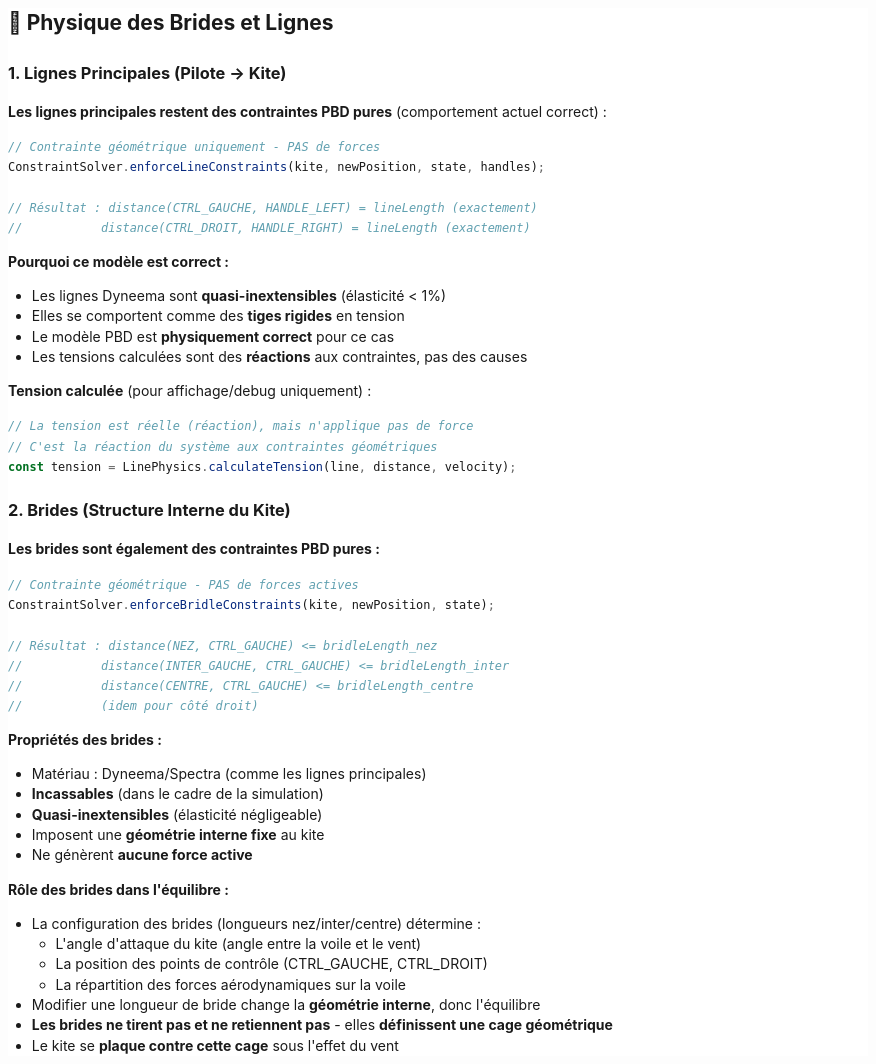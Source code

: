 
## 🔬 Physique des Brides et Lignes

### 1. Lignes Principales (Pilote → Kite)

**Les lignes principales restent des contraintes PBD pures** (comportement actuel correct) :

```typescript
// Contrainte géométrique uniquement - PAS de forces
ConstraintSolver.enforceLineConstraints(kite, newPosition, state, handles);

// Résultat : distance(CTRL_GAUCHE, HANDLE_LEFT) = lineLength (exactement)
//           distance(CTRL_DROIT, HANDLE_RIGHT) = lineLength (exactement)
```

**Pourquoi ce modèle est correct :**
- Les lignes Dyneema sont **quasi-inextensibles** (élasticité < 1%)
- Elles se comportent comme des **tiges rigides** en tension
- Le modèle PBD est **physiquement correct** pour ce cas
- Les tensions calculées sont des **réactions** aux contraintes, pas des causes

**Tension calculée** (pour affichage/debug uniquement) :
```typescript
// La tension est réelle (réaction), mais n'applique pas de force
// C'est la réaction du système aux contraintes géométriques
const tension = LinePhysics.calculateTension(line, distance, velocity);
```

### 2. Brides (Structure Interne du Kite)

**Les brides sont également des contraintes PBD pures :**

```typescript
// Contrainte géométrique - PAS de forces actives
ConstraintSolver.enforceBridleConstraints(kite, newPosition, state);

// Résultat : distance(NEZ, CTRL_GAUCHE) <= bridleLength_nez
//           distance(INTER_GAUCHE, CTRL_GAUCHE) <= bridleLength_inter
//           distance(CENTRE, CTRL_GAUCHE) <= bridleLength_centre
//           (idem pour côté droit)
```

**Propriétés des brides :**
- Matériau : Dyneema/Spectra (comme les lignes principales)
- **Incassables** (dans le cadre de la simulation)
- **Quasi-inextensibles** (élasticité négligeable)
- Imposent une **géométrie interne fixe** au kite
- Ne génèrent **aucune force active**

**Rôle des brides dans l'équilibre :**
- La configuration des brides (longueurs nez/inter/centre) détermine :
  - L'angle d'attaque du kite (angle entre la voile et le vent)
  - La position des points de contrôle (CTRL_GAUCHE, CTRL_DROIT)
  - La répartition des forces aérodynamiques sur la voile
- Modifier une longueur de bride change la **géométrie interne**, donc l'équilibre
- **Les brides ne tirent pas et ne retiennent pas** - elles **définissent une cage géométrique**
- Le kite se **plaque contre cette cage** sous l'effet du vent

